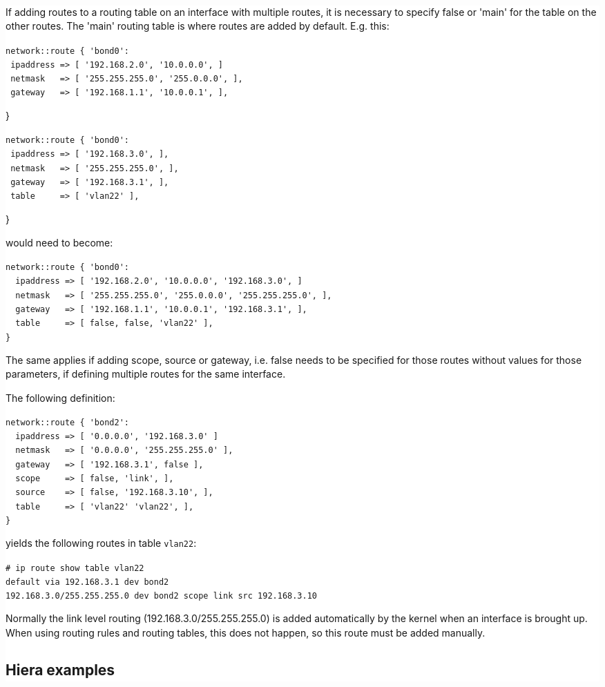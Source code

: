 If adding routes to a routing table on an interface with multiple routes, it
is necessary to specify false or 'main' for the table on the other routes.
The 'main' routing table is where routes are added by default. E.g. this:

    network::route { 'bond0':
     ipaddress => [ '192.168.2.0', '10.0.0.0', ]
     netmask   => [ '255.255.255.0', '255.0.0.0', ],
     gateway   => [ '192.168.1.1', '10.0.0.1', ],
   }

    network::route { 'bond0':
     ipaddress => [ '192.168.3.0', ],
     netmask   => [ '255.255.255.0', ],
     gateway   => [ '192.168.3.1', ],
     table     => [ 'vlan22' ],
   }

would need to become:

    network::route { 'bond0':
      ipaddress => [ '192.168.2.0', '10.0.0.0', '192.168.3.0', ]
      netmask   => [ '255.255.255.0', '255.0.0.0', '255.255.255.0', ],
      gateway   => [ '192.168.1.1', '10.0.0.1', '192.168.3.1', ],
      table     => [ false, false, 'vlan22' ],
    }

The same applies if adding scope, source or gateway, i.e. false needs to be
specified for those routes without values for those parameters, if defining
multiple routes for the same interface.

The following definition:

    network::route { 'bond2':
      ipaddress => [ '0.0.0.0', '192.168.3.0' ]
      netmask   => [ '0.0.0.0', '255.255.255.0' ],
      gateway   => [ '192.168.3.1', false ],
      scope     => [ false, 'link', ],
      source    => [ false, '192.168.3.10', ],
      table     => [ 'vlan22' 'vlan22', ],
    }

yields the following routes in table `vlan22`:

    # ip route show table vlan22
    default via 192.168.3.1 dev bond2
    192.168.3.0/255.255.255.0 dev bond2 scope link src 192.168.3.10

Normally the link level routing (192.168.3.0/255.255.255.0) is added
automatically by the kernel when an interface is brought up. When using routing
rules and routing tables, this does not happen, so this route must be added
manually.


## Hiera examples
